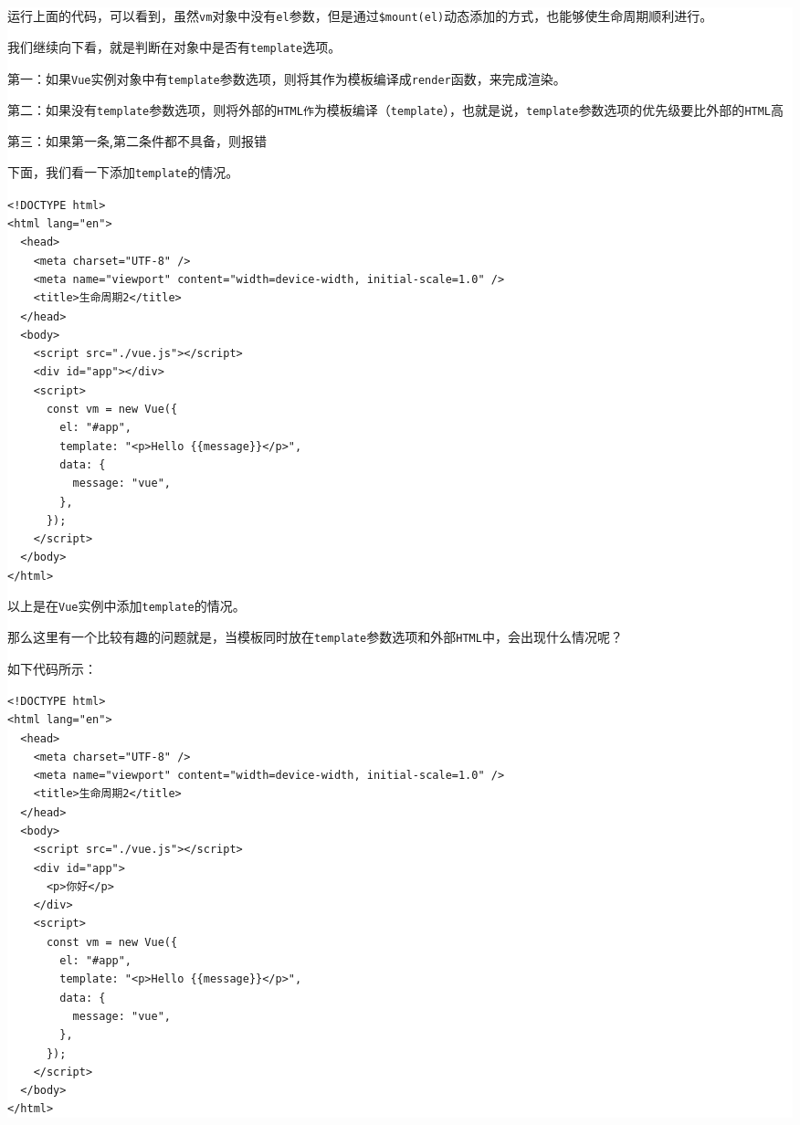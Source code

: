 运行上面的代码，可以看到，虽然`vm`对象中没有`el`参数，但是通过`$mount(el)`动态添加的方式，也能够使生命周期顺利进行。

我们继续向下看，就是判断在对象中是否有`template`选项。

第一：如果`Vue`实例对象中有`template`参数选项，则将其作为模板编译成`render`函数，来完成渲染。

第二：如果没有`template`参数选项，则将外部的`HTML作`为模板编译（`template`），也就是说，`template`参数选项的优先级要比外部的`HTML`高

第三：如果第一条,第二条件都不具备，则报错

下面，我们看一下添加`template`的情况。

```vue
<!DOCTYPE html>
<html lang="en">
  <head>
    <meta charset="UTF-8" />
    <meta name="viewport" content="width=device-width, initial-scale=1.0" />
    <title>生命周期2</title>
  </head>
  <body>
    <script src="./vue.js"></script>
    <div id="app"></div>
    <script>
      const vm = new Vue({
        el: "#app",
        template: "<p>Hello {{message}}</p>",
        data: {
          message: "vue",
        },
      });
    </script>
  </body>
</html>
```

以上是在`Vue`实例中添加`template`的情况。

那么这里有一个比较有趣的问题就是，当模板同时放在`template`参数选项和外部`HTML`中，会出现什么情况呢？

如下代码所示：

```vue
<!DOCTYPE html>
<html lang="en">
  <head>
    <meta charset="UTF-8" />
    <meta name="viewport" content="width=device-width, initial-scale=1.0" />
    <title>生命周期2</title>
  </head>
  <body>
    <script src="./vue.js"></script>
    <div id="app">
      <p>你好</p>
    </div>
    <script>
      const vm = new Vue({
        el: "#app",
        template: "<p>Hello {{message}}</p>",
        data: {
          message: "vue",
        },
      });
    </script>
  </body>
</html>
```

